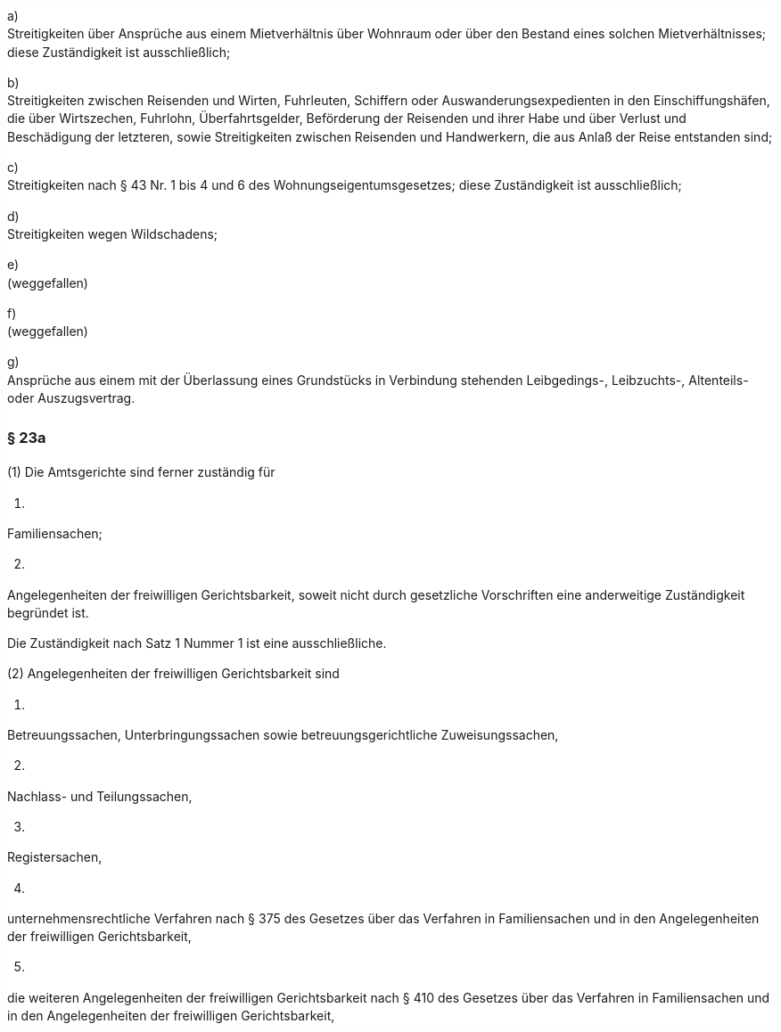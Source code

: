 a)  
Streitigkeiten über Ansprüche aus einem Mietverhältnis über Wohnraum oder über den Bestand eines solchen Mietverhältnisses; diese Zuständigkeit ist ausschließlich;

b)  
Streitigkeiten zwischen Reisenden und Wirten, Fuhrleuten, Schiffern oder Auswanderungsexpedienten in den Einschiffungshäfen, die über Wirtszechen, Fuhrlohn, Überfahrtsgelder, Beförderung der Reisenden und ihrer Habe und über Verlust und Beschädigung der letzteren, sowie Streitigkeiten zwischen Reisenden und Handwerkern, die aus Anlaß der Reise entstanden sind;

c)  
Streitigkeiten nach § 43 Nr. 1 bis 4 und 6 des Wohnungseigentumsgesetzes; diese Zuständigkeit ist ausschließlich;

d)  
Streitigkeiten wegen Wildschadens;

e)  
(weggefallen)

f)  
(weggefallen)

g)  
Ansprüche aus einem mit der Überlassung eines Grundstücks in Verbindung stehenden Leibgedings-, Leibzuchts-, Altenteils- oder Auszugsvertrag.

### § 23a

(1) Die Amtsgerichte sind ferner zuständig für

1.  
Familiensachen;

2.  
Angelegenheiten der freiwilligen Gerichtsbarkeit, soweit nicht durch gesetzliche Vorschriften eine anderweitige Zuständigkeit begründet ist.

Die Zuständigkeit nach Satz 1 Nummer 1 ist eine ausschließliche.

(2) Angelegenheiten der freiwilligen Gerichtsbarkeit sind

1.  
Betreuungssachen, Unterbringungssachen sowie betreuungsgerichtliche Zuweisungssachen,

2.  
Nachlass- und Teilungssachen,

3.  
Registersachen,

4.  
unternehmensrechtliche Verfahren nach § 375 des Gesetzes über das Verfahren in Familiensachen und in den Angelegenheiten der freiwilligen Gerichtsbarkeit,

5.  
die weiteren Angelegenheiten der freiwilligen Gerichtsbarkeit nach § 410 des Gesetzes über das Verfahren in Familiensachen und in den Angelegenheiten der freiwilligen Gerichtsbarkeit,
